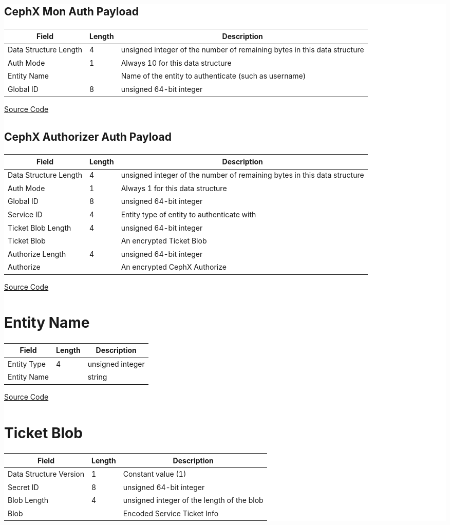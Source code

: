 ## CephX Mon Auth Payload

| Field                 | Length | Description                                                              |
| --------------------- | ------ | ------------------------------------------------------------------------ |
| Data Structure Length | 4      | unsigned integer of the number of remaining bytes in this data structure |
| Auth Mode             | 1      | Always 10 for this data structure                                        |
| Entity Name           |        | Name of the entity to authenticate (such as username)                    |
| Global ID             | 8      | unsigned 64-bit integer                                                  |

[Source Code](https://github.com/ceph/ceph/blob/main/src/mon/MonClient.cc#L1730)


## CephX Authorizer Auth Payload

| Field                 | Length | Description                                                              |
| --------------------- | ------ | ------------------------------------------------------------------------ |
| Data Structure Length | 4      | unsigned integer of the number of remaining bytes in this data structure |
| Auth Mode             | 1      | Always 1 for this data structure                                         |
| Global ID             | 8      | unsigned 64-bit integer                                                  |
| Service ID            | 4      | Entity type of entity to authenticate with                               |
| Ticket Blob Length    | 4      | unsigned 64-bit integer                                                  |
| Ticket Blob           |        | An encrypted Ticket Blob                                                 |
| Authorize Length      | 4      | unsigned 64-bit integer                                                  |
| Authorize             |        | An encrypted CephX Authorize                                             |

[Source Code](https://github.com/ceph/ceph/blob/main/src/auth/cephx/CephxProtocol.cc#L323)

# Entity Name

| Field       | Length | Description      |
| ----------- | ------ | ---------------- |
| Entity Type | 4      | unsigned integer |
| Entity Name |        | string           |

[Source Code](https://github.com/ceph/ceph/blob/main/src/include/msgr.h#L89)

# Ticket Blob

| Field                  | Length | Description                                |
| ---------------------- | ------ | ------------------------------------------ |
| Data Structure Version | 1      | Constant value (1)                         |
| Secret ID              | 8      | unsigned 64-bit integer                    |
| Blob Length            | 4      | unsigned integer of the length of the blob |
| Blob                   |        | Encoded Service Ticket Info                |
